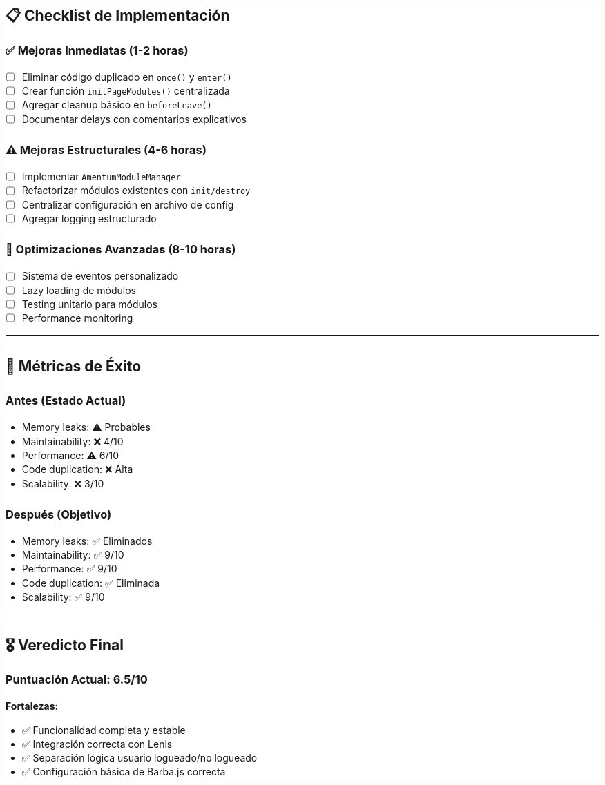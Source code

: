 
## 📋 **Checklist de Implementación**

### **✅ Mejoras Inmediatas (1-2 horas)**
- [ ] Eliminar código duplicado en `once()` y `enter()`
- [ ] Crear función `initPageModules()` centralizada
- [ ] Agregar cleanup básico en `beforeLeave()`
- [ ] Documentar delays con comentarios explicativos

### **⚠️ Mejoras Estructurales (4-6 horas)**  
- [ ] Implementar `AmentumModuleManager`
- [ ] Refactorizar módulos existentes con `init/destroy`
- [ ] Centralizar configuración en archivo de config
- [ ] Agregar logging estructurado

### **🚀 Optimizaciones Avanzadas (8-10 horas)**
- [ ] Sistema de eventos personalizado
- [ ] Lazy loading de módulos
- [ ] Testing unitario para módulos
- [ ] Performance monitoring

---

## 🎯 **Métricas de Éxito**

### **Antes (Estado Actual)**
- Memory leaks: ⚠️ Probables
- Maintainability: ❌ 4/10
- Performance: ⚠️ 6/10  
- Code duplication: ❌ Alta
- Scalability: ❌ 3/10

### **Después (Objetivo)**
- Memory leaks: ✅ Eliminados
- Maintainability: ✅ 9/10
- Performance: ✅ 9/10
- Code duplication: ✅ Eliminada  
- Scalability: ✅ 9/10

---

## 🎖️ **Veredicto Final**

### **Puntuación Actual: 6.5/10**

**Fortalezas:**
- ✅ Funcionalidad completa y estable
- ✅ Integración correcta con Lenis
- ✅ Separación lógica usuario logueado/no logueado
- ✅ Configuración básica de Barba.js correcta
